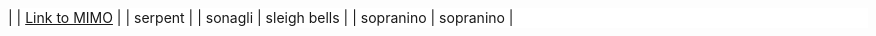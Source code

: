 | | [Link to MIMO](http://www.mimo-international.com/MIMO/doc/IFD/MINIM_UK_31602) |                                                                                                                                                                                                                                                                                                                                                                                                                                                                                                                                                                                                                                                                                                                                                                                                                                                                                                                                                                                                                                                                                                | serpent                                                                                                                                                                                                                                                                                                                                                                                                                                                                                                                                                                                                                                                                                  |
| sonagli                                                                                                                                                                                                                                                                                                                                                                                                                                                                                                                                                                                                                                                                                                                                                                                                                                                                                                                                                                                                                                                                                                                                                                          | sleigh bells                                                                                                                                                                                                                                                                                                                                                                                                                                                                                                                                                                                                                                                                             |
| sopranino                                                                                                                                                                                                                                                                                                                                                                                                                                                                                                                                                                                                                                                                                                                                                                                                                                                                                                                                                                                                                                                                                                                                                                        | sopranino                                                                                                                                                                                                                                                                                                                                                                                                                                                                                                                                                                                                                                                                                |